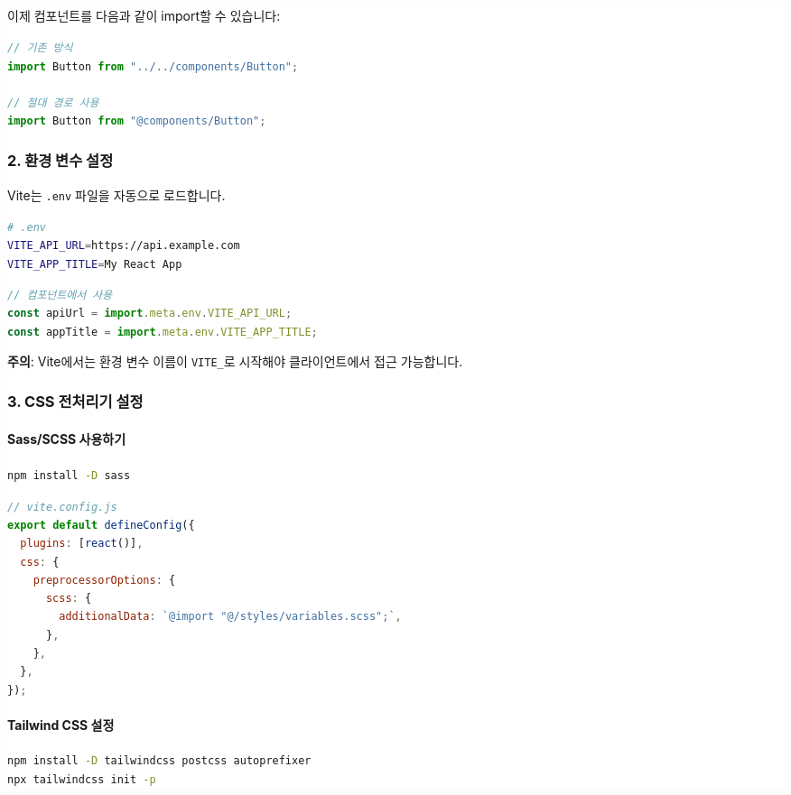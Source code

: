이제 컴포넌트를 다음과 같이 import할 수 있습니다:

```javascript
// 기존 방식
import Button from "../../components/Button";

// 절대 경로 사용
import Button from "@components/Button";
```

### 2. 환경 변수 설정

Vite는 `.env` 파일을 자동으로 로드합니다.

```bash
# .env
VITE_API_URL=https://api.example.com
VITE_APP_TITLE=My React App
```

```javascript
// 컴포넌트에서 사용
const apiUrl = import.meta.env.VITE_API_URL;
const appTitle = import.meta.env.VITE_APP_TITLE;
```

**주의**: Vite에서는 환경 변수 이름이 `VITE_`로 시작해야 클라이언트에서 접근 가능합니다.

### 3. CSS 전처리기 설정

#### Sass/SCSS 사용하기

```bash
npm install -D sass
```

```javascript
// vite.config.js
export default defineConfig({
  plugins: [react()],
  css: {
    preprocessorOptions: {
      scss: {
        additionalData: `@import "@/styles/variables.scss";`,
      },
    },
  },
});
```

#### Tailwind CSS 설정

```bash
npm install -D tailwindcss postcss autoprefixer
npx tailwindcss init -p
```

